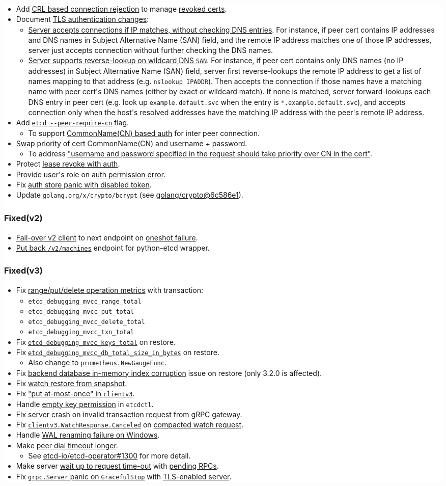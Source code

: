 - Add [CRL based connection rejection](https://github.com/TrustedKeep/etcd/pull/8124) to manage [revoked certs](https://github.com/TrustedKeep/etcd/issues/4034).
- Document [TLS authentication changes](https://github.com/TrustedKeep/etcd/pull/8895):
  - [Server accepts connections if IP matches, without checking DNS entries](https://github.com/TrustedKeep/etcd/pull/8223). For instance, if peer cert contains IP addresses and DNS names in Subject Alternative Name (SAN) field, and the remote IP address matches one of those IP addresses, server just accepts connection without further checking the DNS names.
  - [Server supports reverse-lookup on wildcard DNS `SAN`](https://github.com/TrustedKeep/etcd/pull/8281). For instance, if peer cert contains only DNS names (no IP addresses) in Subject Alternative Name (SAN) field, server first reverse-lookups the remote IP address to get a list of names mapping to that address (e.g. `nslookup IPADDR`). Then accepts the connection if those names have a matching name with peer cert's DNS names (either by exact or wildcard match). If none is matched, server forward-lookups each DNS entry in peer cert (e.g. look up `example.default.svc` when the entry is `*.example.default.svc`), and accepts connection only when the host's resolved addresses have the matching IP address with the peer's remote IP address.
- Add [`etcd --peer-require-cn`](https://github.com/TrustedKeep/etcd/pull/8616) flag.
  - To support [CommonName(CN) based auth](https://github.com/TrustedKeep/etcd/issues/8262) for inter peer connection.
- [Swap priority](https://github.com/TrustedKeep/etcd/pull/8594) of cert CommonName(CN) and username + password.
  - To address ["username and password specified in the request should take priority over CN in the cert"](https://github.com/TrustedKeep/etcd/issues/8584).
- Protect [lease revoke with auth](https://github.com/TrustedKeep/etcd/pull/8031).
- Provide user's role on [auth permission error](https://github.com/TrustedKeep/etcd/pull/8164).
- Fix [auth store panic with disabled token](https://github.com/TrustedKeep/etcd/pull/8695).
- Update `golang.org/x/crypto/bcrypt` (see [golang/crypto@6c586e1](https://github.com/golang/crypto/commit/6c586e17d90a7d08bbbc4069984180dce3b04117)).

### Fixed(v2)

- [Fail-over v2 client](https://github.com/TrustedKeep/etcd/pull/8519) to next endpoint on [oneshot failure](https://github.com/TrustedKeep/etcd/issues/8515).
- [Put back `/v2/machines`](https://github.com/TrustedKeep/etcd/pull/8062) endpoint for python-etcd wrapper.

### Fixed(v3)

- Fix [range/put/delete operation metrics](https://github.com/TrustedKeep/etcd/pull/8054) with transaction:
  - `etcd_debugging_mvcc_range_total`
  - `etcd_debugging_mvcc_put_total`
  - `etcd_debugging_mvcc_delete_total`
  - `etcd_debugging_mvcc_txn_total`
- Fix [`etcd_debugging_mvcc_keys_total`](https://github.com/TrustedKeep/etcd/pull/8390) on restore.
- Fix [`etcd_debugging_mvcc_db_total_size_in_bytes`](https://github.com/TrustedKeep/etcd/pull/8120) on restore.
  - Also change to [`prometheus.NewGaugeFunc`](https://github.com/TrustedKeep/etcd/pull/8150).
- Fix [backend database in-memory index corruption](https://github.com/TrustedKeep/etcd/pull/8127) issue on restore (only 3.2.0 is affected).
- Fix [watch restore from snapshot](https://github.com/TrustedKeep/etcd/pull/8427).
- Fix ["put at-most-once" in `clientv3`](https://github.com/TrustedKeep/etcd/pull/8335).
- Handle [empty key permission](https://github.com/TrustedKeep/etcd/pull/8514) in `etcdctl`.
- [Fix server crash](https://github.com/TrustedKeep/etcd/pull/8010) on [invalid transaction request from gRPC gateway](https://github.com/TrustedKeep/etcd/issues/7889).
- Fix [`clientv3.WatchResponse.Canceled`](https://github.com/TrustedKeep/etcd/pull/8283) on [compacted watch request](https://github.com/TrustedKeep/etcd/issues/8231).
- Handle [WAL renaming failure on Windows](https://github.com/TrustedKeep/etcd/pull/8286).
- Make [peer dial timeout longer](https://github.com/TrustedKeep/etcd/pull/8599).
  - See [etcd-io/etcd-operator#1300](https://github.com/TrustedKeep/etcd-operator/issues/1300) for more detail.
- Make server [wait up to request time-out](https://github.com/TrustedKeep/etcd/pull/8267) with [pending RPCs](https://github.com/TrustedKeep/etcd/issues/8224).
- Fix [`grpc.Server` panic on `GracefulStop`](https://github.com/TrustedKeep/etcd/pull/8987) with [TLS-enabled server](https://github.com/TrustedKeep/etcd/issues/8916).